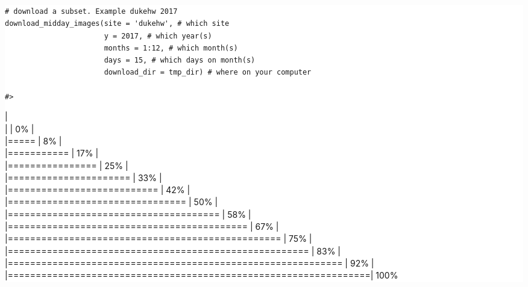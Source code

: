     # download a subset. Example dukehw 2017
    download_midday_images(site = 'dukehw', # which site
                           y = 2017, # which year(s)
                           months = 1:12, # which month(s)
                           days = 15, # which days on month(s)
                           download_dir = tmp_dir) # where on your computer

    #> 
  |                                                                       
  |                                                                 |   0%
  |                                                                       
  |=====                                                            |   8%
  |                                                                       
  |===========                                                      |  17%
  |                                                                       
  |================                                                 |  25%
  |                                                                       
  |======================                                           |  33%
  |                                                                       
  |===========================                                      |  42%
  |                                                                       
  |================================                                 |  50%
  |                                                                       
  |======================================                           |  58%
  |                                                                       
  |===========================================                      |  67%
  |                                                                       
  |=================================================                |  75%
  |                                                                       
  |======================================================           |  83%
  |                                                                       
  |============================================================     |  92%
  |                                                                       
  |=================================================================| 100%
